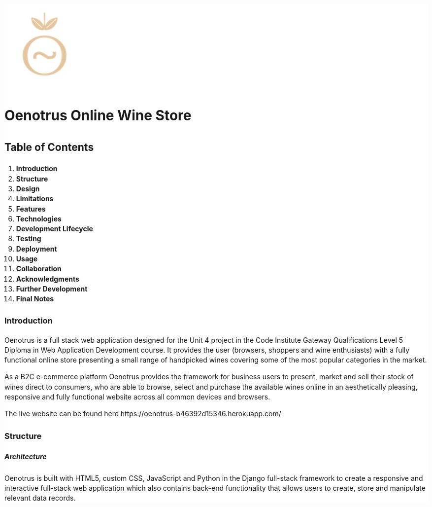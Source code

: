![alt text](static/oenotrus-logo-small.png)

# Oenotrus Online Wine Store

## Table of Contents

1. **Introduction**
2. **Structure**
3. **Design**
4. **Limitations**
5. **Features**
6. **Technologies**
7. **Development Lifecycle**
8. **Testing**
9. **Deployment**
10. **Usage**
11. **Collaboration**
12. **Acknowledgments**
13. **Further Development**
14. **Final Notes**

### Introduction

Oenotrus is a full stack web application designed for the Unit 4 project in the Code Institute Gateway Qualifications Level 5 Diploma in Web Application Development course. It provides the user (browsers, shoppers and wine enthusiasts) with a fully functional online store presenting a small range of handpicked wines covering some of the most popular categories in the market.

As a B2C e-commerce platform Oenotrus provides the framework for business users to present, market and sell their stock of wines direct to consumers, who are able to browse, select and purchase the available wines online in an aesthetically pleasing, responsive and fully functional website across all common devices and browsers.

The live website can be found here <https://oenotrus-b46392d15346.herokuapp.com/>

### Structure

##### Architecture

Oenotrus is built with HTML5, custom CSS, JavaScript and Python in the Django full-stack framework to create a responsive and interactive full-stack web application which also contains back-end functionality that allows users to create, store and manipulate relevant data records.
